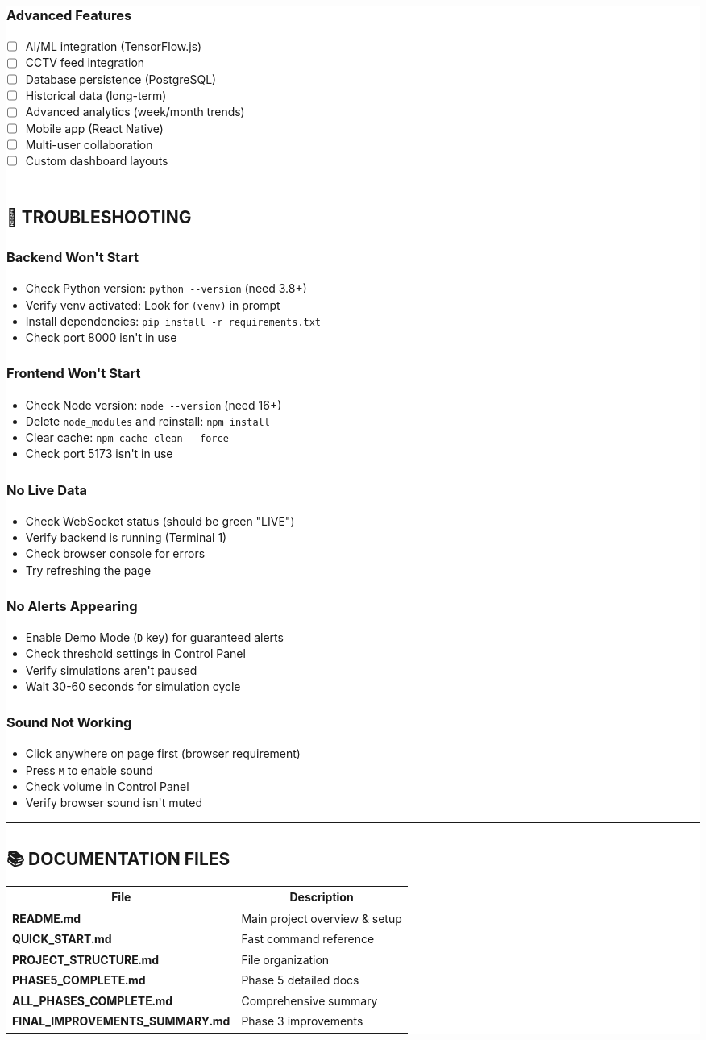 ### Advanced Features
- [ ] AI/ML integration (TensorFlow.js)
- [ ] CCTV feed integration
- [ ] Database persistence (PostgreSQL)
- [ ] Historical data (long-term)
- [ ] Advanced analytics (week/month trends)
- [ ] Mobile app (React Native)
- [ ] Multi-user collaboration
- [ ] Custom dashboard layouts

---

## 🐛 **TROUBLESHOOTING**

### Backend Won't Start
- Check Python version: `python --version` (need 3.8+)
- Verify venv activated: Look for `(venv)` in prompt
- Install dependencies: `pip install -r requirements.txt`
- Check port 8000 isn't in use

### Frontend Won't Start
- Check Node version: `node --version` (need 16+)
- Delete `node_modules` and reinstall: `npm install`
- Clear cache: `npm cache clean --force`
- Check port 5173 isn't in use

### No Live Data
- Check WebSocket status (should be green "LIVE")
- Verify backend is running (Terminal 1)
- Check browser console for errors
- Try refreshing the page

### No Alerts Appearing
- Enable Demo Mode (`D` key) for guaranteed alerts
- Check threshold settings in Control Panel
- Verify simulations aren't paused
- Wait 30-60 seconds for simulation cycle

### Sound Not Working
- Click anywhere on page first (browser requirement)
- Press `M` to enable sound
- Check volume in Control Panel
- Verify browser sound isn't muted

---

## 📚 **DOCUMENTATION FILES**

| File | Description |
|------|-------------|
| **README.md** | Main project overview & setup |
| **QUICK_START.md** | Fast command reference |
| **PROJECT_STRUCTURE.md** | File organization |
| **PHASE5_COMPLETE.md** | Phase 5 detailed docs |
| **ALL_PHASES_COMPLETE.md** | Comprehensive summary |
| **FINAL_IMPROVEMENTS_SUMMARY.md** | Phase 3 improvements |